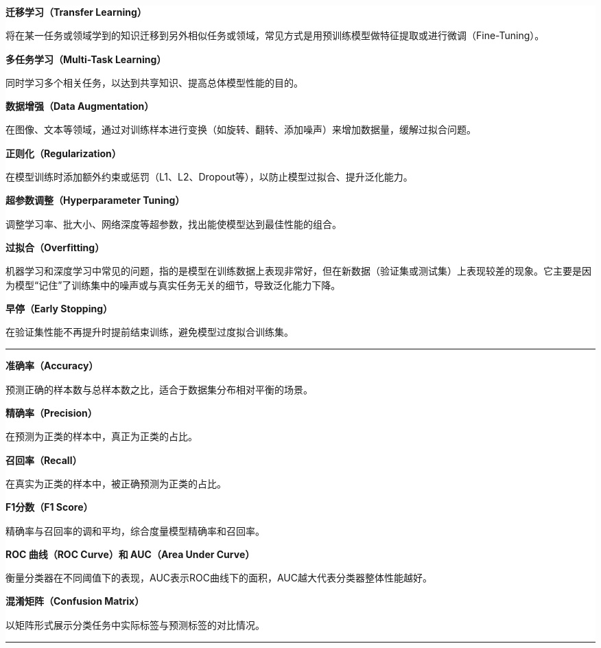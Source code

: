 **迁移学习（Transfer Learning）**

将在某一任务或领域学到的知识迁移到另外相似任务或领域，常见方式是用预训练模型做特征提取或进行微调（Fine-Tuning）。



**多任务学习（Multi-Task Learning）**

同时学习多个相关任务，以达到共享知识、提高总体模型性能的目的。



**数据增强（Data Augmentation）**

在图像、文本等领域，通过对训练样本进行变换（如旋转、翻转、添加噪声）来增加数据量，缓解过拟合问题。



**正则化（Regularization）**

在模型训练时添加额外约束或惩罚（L1、L2、Dropout等），以防止模型过拟合、提升泛化能力。



**超参数调整（Hyperparameter Tuning）**

调整学习率、批大小、网络深度等超参数，找出能使模型达到最佳性能的组合。



**过拟合（Overfitting）**

机器学习和深度学习中常见的问题，指的是模型在训练数据上表现非常好，但在新数据（验证集或测试集）上表现较差的现象。它主要是因为模型“记住”了训练集中的噪声或与真实任务无关的细节，导致泛化能力下降。



**早停（Early Stopping）**

在验证集性能不再提升时提前结束训练，避免模型过度拟合训练集。



---

**准确率（Accuracy）**

预测正确的样本数与总样本数之比，适合于数据集分布相对平衡的场景。

**精确率（Precision）**

在预测为正类的样本中，真正为正类的占比。

**召回率（Recall）**

在真实为正类的样本中，被正确预测为正类的占比。

**F1分数（F1 Score）**

精确率与召回率的调和平均，综合度量模型精确率和召回率。

**ROC 曲线（ROC Curve）和 AUC（Area Under Curve）**

衡量分类器在不同阈值下的表现，AUC表示ROC曲线下的面积，AUC越大代表分类器整体性能越好。

**混淆矩阵（Confusion Matrix）**

以矩阵形式展示分类任务中实际标签与预测标签的对比情况。



---